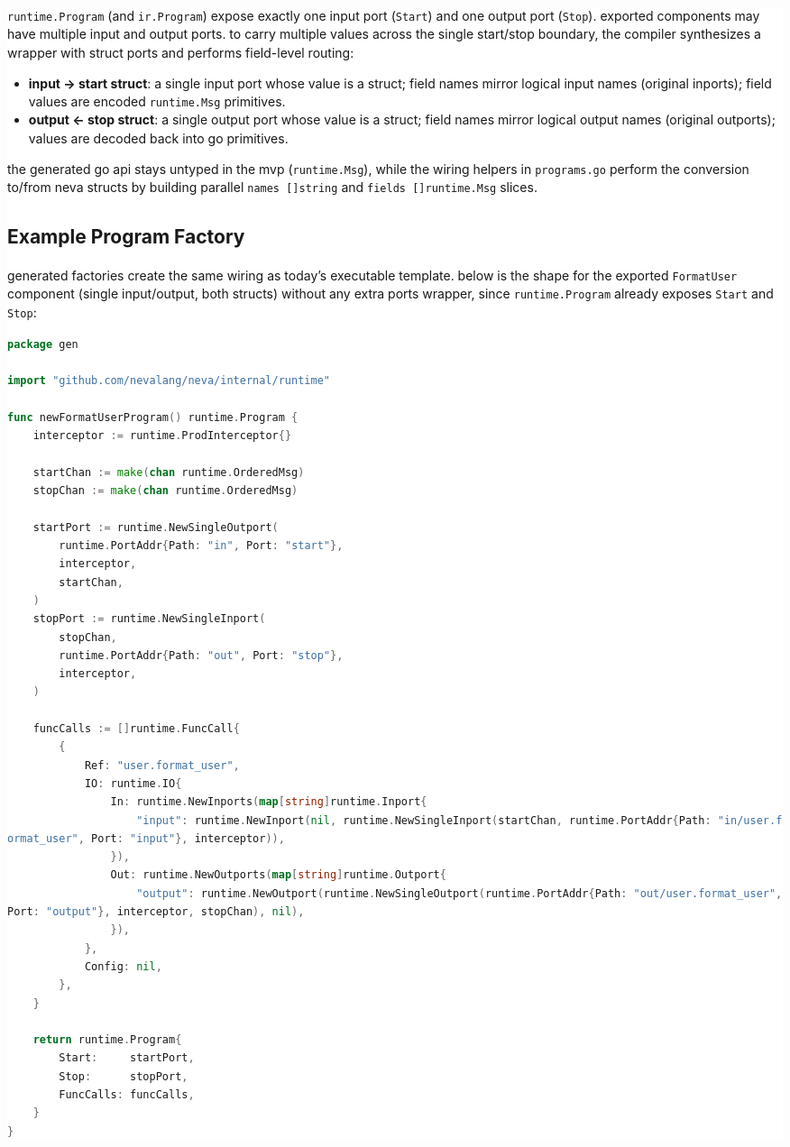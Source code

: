 `runtime.Program` (and `ir.Program`) expose exactly one input port (`Start`) and one output port (`Stop`). exported components may have multiple input and output ports. to carry multiple values across the single start/stop boundary, the compiler synthesizes a wrapper with struct ports and performs field-level routing:

- **input → start struct**: a single input port whose value is a struct; field names mirror logical input names (original inports); field values are encoded `runtime.Msg` primitives.
- **output ← stop struct**: a single output port whose value is a struct; field names mirror logical output names (original outports); values are decoded back into go primitives.

the generated go api stays untyped in the mvp (`runtime.Msg`), while the wiring helpers in `programs.go` perform the conversion to/from neva structs by building parallel `names []string` and `fields []runtime.Msg` slices.

## Example Program Factory

generated factories create the same wiring as today’s executable template. below is the shape for the exported `FormatUser` component (single input/output, both structs) without any extra ports wrapper, since `runtime.Program` already exposes `Start` and `Stop`:

```go
package gen

import "github.com/nevalang/neva/internal/runtime"

func newFormatUserProgram() runtime.Program {
    interceptor := runtime.ProdInterceptor{}

    startChan := make(chan runtime.OrderedMsg)
    stopChan := make(chan runtime.OrderedMsg)

    startPort := runtime.NewSingleOutport(
        runtime.PortAddr{Path: "in", Port: "start"},
        interceptor,
        startChan,
    )
    stopPort := runtime.NewSingleInport(
        stopChan,
        runtime.PortAddr{Path: "out", Port: "stop"},
        interceptor,
    )

    funcCalls := []runtime.FuncCall{
        {
            Ref: "user.format_user",
            IO: runtime.IO{
                In: runtime.NewInports(map[string]runtime.Inport{
                    "input": runtime.NewInport(nil, runtime.NewSingleInport(startChan, runtime.PortAddr{Path: "in/user.format_user", Port: "input"}, interceptor)),
                }),
                Out: runtime.NewOutports(map[string]runtime.Outport{
                    "output": runtime.NewOutport(runtime.NewSingleOutport(runtime.PortAddr{Path: "out/user.format_user", Port: "output"}, interceptor, stopChan), nil),
                }),
            },
            Config: nil,
        },
    }

    return runtime.Program{
        Start:     startPort,
        Stop:      stopPort,
        FuncCalls: funcCalls,
    }
}
```